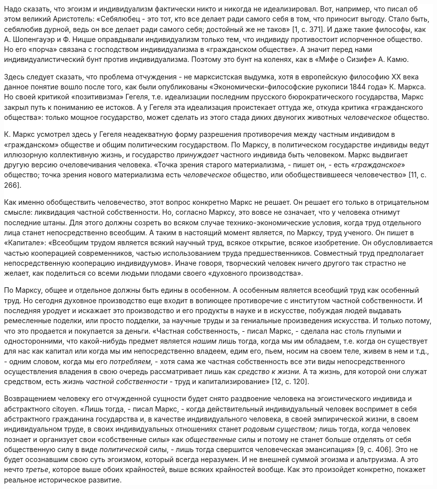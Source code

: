 Надо сказать, что эгоизм и индивидуализм фактически никто и никогда не идеализировал. Вот, например, что писал об этом великий Аристотель: «Себялюбец - это тот, кто все делает ради самого себя в том, что приносит выгоду. Стало быть, себялюбив дурной, ведь он все делает ради самого себя; достойный же не таков» [1, с. 371]. И даже такие философы, как А. Шопенгауэр и Ф. Ницше оправдывали индивидуализм только тем, что индивиду противостоит испорченное общество. Но его «порча» связана с господством индивидуализма в «гражданском обществе». А значит перед нами индивидуалистический бунт против индивидуализма. Поэтому это бунт на коленях, как в «Мифе о Сизифе» А. Камю.

Здесь следует сказать, что проблема отчуждения - не марксистская выдумка, хотя в европейскую философию ХХ века данное понятие вошло после того, как были опубликованы «Экономически-философские рукописи 1844 года» К. Маркса. Но своей критикой «позитивизма» Гегеля, т.е. идеализации последним прусского бюрократического государства, Маркс закрыл путь к пониманию ее истоков. А у Гегеля эта идеализация проистекает оттуда же, откуда критика «гражданского общества»: только мощное государство, может сделать из этого стада диких двуногих животных *человеческое* общество.

К. Маркс усмотрел здесь у Гегеля неадекватную форму разрешения противоречия между частным индивидом в «гражданском» обществе и общим политическим государством. По Марксу, в политическом государстве индивиды ведут иллюзорную коллективную жизнь, и государство *принуждает* частного индивида быть человеком. Маркс выдвигает другую версию очеловечивания человека. «Точка зрения старого материализма, - пишет он, - есть «*гражданское*» общество; точка зрения нового материализма есть *человеческое* общество, или обобществившееся человечество» [11, с. 266].

Как именно обобществить человечество, этот вопрос конкретно Маркс не решает. Он решает его только в отрицательном смысле: ликвидация частной собственности. Но, согласно Марксу, это вовсе не означает, что у человека отнимут последние штаны. Для этого должны созреть во всяком случае технико-экономические условия, когда труд отдельного лица станет непосредственно всеобщим. А таким в настоящий момент является, по Марксу, труд ученого. Он пишет в «Капитале»: «Всеобщим трудом является всякий научный труд, всякое открытие, всякое изобретение. Он обусловливается частью кооперацией современников, частью использованием труда предшественников. Совместный труд предполагает непосредственную кооперацию индивидуумов». Иначе говоря, творческий человек ничего другого так страстно не желает, как поделиться со всеми людьми плодами своего «духовного производства».

По Марксу, общее и отдельное должны быть едины в особенном. А особенным является всеобщий труд как особенный труд. Но сегодня духовное производство еще входит в вопиющее противоречие с институтом частной собственности. И последняя уродует и искажает это производство и его продукты в науке и в искусстве, побуждая людей выдавать ремесленные поделки, или просто подделки, за научные труды и за гениальные произведения искусства. И только потому, что это продается и покупается за деньги. «Частная собственность, - писал Маркс, - сделала нас столь глупыми и односторонними, что какой-нибудь предмет является *нашим* лишь тогда, когда мы им обладаем, т.е. когда он существует для нас как капитал или когда мы им непосредственно владеем, едим его, пьем, носим на своем теле, живем в нем и т.д., - одним словом, когда мы его *потребляем,* - хотя сама же частная собственность все эти виды непосредственного осуществления владения в свою очередь рассматривает лишь как *средство к жизни.* А та жизнь, для которой они служат средством, есть *жизнь частной собственности -* труд и капитализирование» [12, с. 120].

Возвращением человеку его отчужденной сущности будет снято раздвоение человека на эгоистического индивида и абстрактного citoyen. «Лишь тогда, - писал Маркс, - когда действительный индивидуальный человек воспримет в себя абстрактного гражданина государства и, в качестве индивидуального человека, в своей эмпирической жизни, в своем индивидуальном труде, в своих индивидуальных отношениях станет *родовым существом;* лишь тогда, когда человек познает и организует свои «собственные силы» как *общественные* силы и потому не станет больше отделять от себя общественную силу в виде *политической* силы, - лишь тогда свершится человеческая эмансипация» [9, с. 406]. Это не будет осознавшим свою суть эгоизмом, который всегда неразумен. И не внешней суммой эгоизма и альтруизма. А это нечто *третье*, которое выше обоих крайностей, выше всяких крайностей вообще. Как это произойдет конкретно, покажет реальное историческое развитие.

